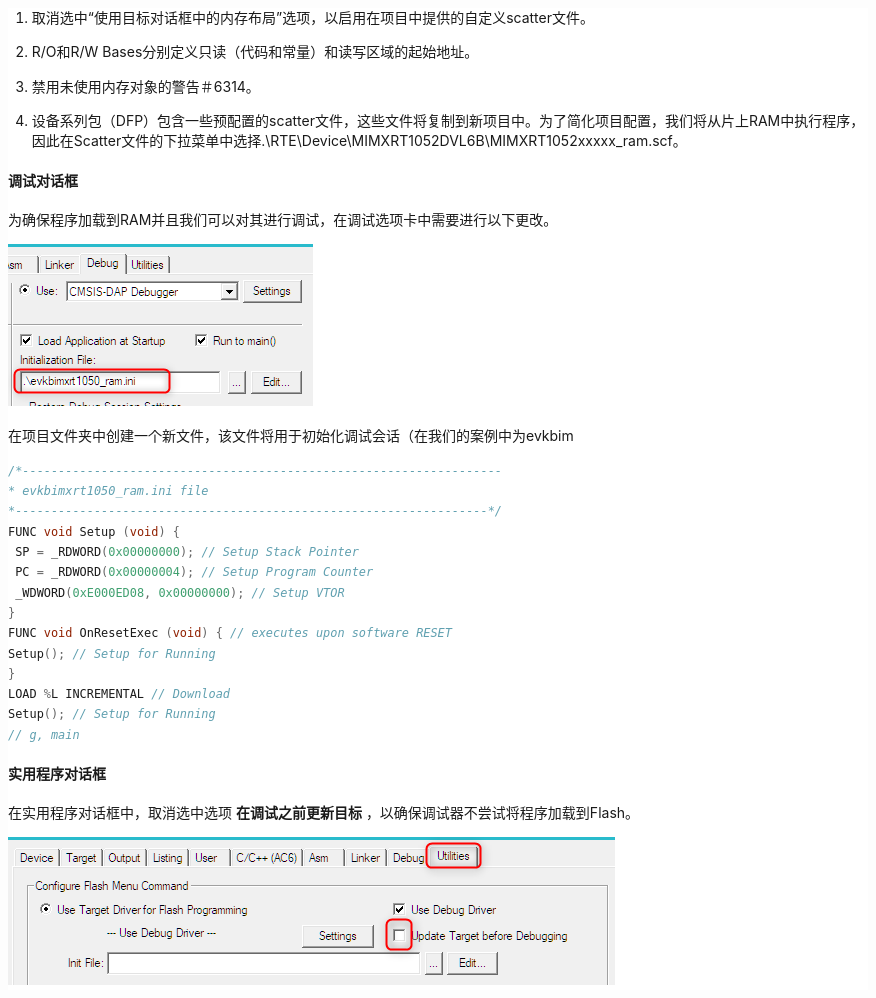 1. 取消选中“使用目标对话框中的内存布局”选项，以启用在项目中提供的自定义scatter文件。

2. R/O和R/W Bases分别定义只读（代码和常量）和读写区域的起始地址。

3. 禁用未使用内存对象的警告＃6314。

4. 设备系列包（DFP）包含一些预配置的scatter文件，这些文件将复制到新项目中。为了简化项目配置，我们将从片上RAM中执行程序，因此在Scatter文件的下拉菜单中选择.\RTE\Device\MIMXRT1052DVL6B\MIMXRT1052xxxxx_ram.scf。

#### 调试对话框

为确保程序加载到RAM并且我们可以对其进行调试，在调试选项卡中需要进行以下更改。

![调试](debug.png)

在项目文件夹中创建一个新文件，该文件将用于初始化调试会话（在我们的案例中为evkbim

```c
/*-------------------------------------------------------------------
* evkbimxrt1050_ram.ini file
*------------------------------------------------------------------*/
FUNC void Setup (void) {
 SP = _RDWORD(0x00000000); // Setup Stack Pointer
 PC = _RDWORD(0x00000004); // Setup Program Counter
 _WDWORD(0xE000ED08, 0x00000000); // Setup VTOR
}
FUNC void OnResetExec (void) { // executes upon software RESET
Setup(); // Setup for Running
}
LOAD %L INCREMENTAL // Download
Setup(); // Setup for Running
// g, main
```

#### 实用程序对话框
在实用程序对话框中，取消选中选项 **在调试之前更新目标** ，以确保调试器不尝试将程序加载到Flash。

![实用程序](utilities.png)
